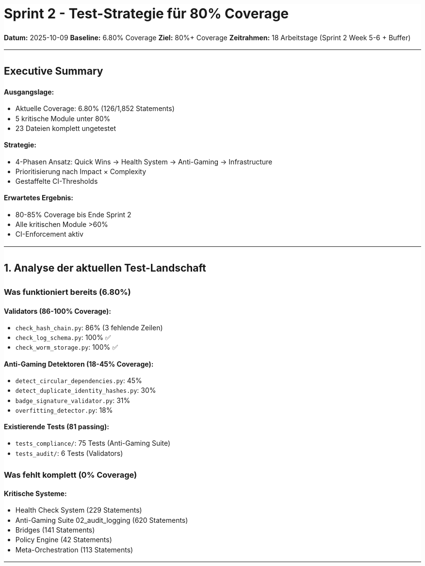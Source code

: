 # Sprint 2 - Test-Strategie für 80% Coverage
**Datum:** 2025-10-09
**Baseline:** 6.80% Coverage
**Ziel:** 80%+ Coverage
**Zeitrahmen:** 18 Arbeitstage (Sprint 2 Week 5-6 + Buffer)

---

## Executive Summary

**Ausgangslage:**
- Aktuelle Coverage: 6.80% (126/1,852 Statements)
- 5 kritische Module unter 80%
- 23 Dateien komplett ungetestet

**Strategie:**
- 4-Phasen Ansatz: Quick Wins → Health System → Anti-Gaming → Infrastructure
- Prioritisierung nach Impact × Complexity
- Gestaffelte CI-Thresholds

**Erwartetes Ergebnis:**
- 80-85% Coverage bis Ende Sprint 2
- Alle kritischen Module >60%
- CI-Enforcement aktiv

---

## 1. Analyse der aktuellen Test-Landschaft

### Was funktioniert bereits (6.80%)

**Validators (86-100% Coverage):**
- `check_hash_chain.py`: 86% (3 fehlende Zeilen)
- `check_log_schema.py`: 100% ✅
- `check_worm_storage.py`: 100% ✅

**Anti-Gaming Detektoren (18-45% Coverage):**
- `detect_circular_dependencies.py`: 45%
- `detect_duplicate_identity_hashes.py`: 30%
- `badge_signature_validator.py`: 31%
- `overfitting_detector.py`: 18%

**Existierende Tests (81 passing):**
- `tests_compliance/`: 75 Tests (Anti-Gaming Suite)
- `tests_audit/`: 6 Tests (Validators)

### Was fehlt komplett (0% Coverage)

**Kritische Systeme:**
- Health Check System (229 Statements)
- Anti-Gaming Suite 02_audit_logging (620 Statements)
- Bridges (141 Statements)
- Policy Engine (42 Statements)
- Meta-Orchestration (113 Statements)

---